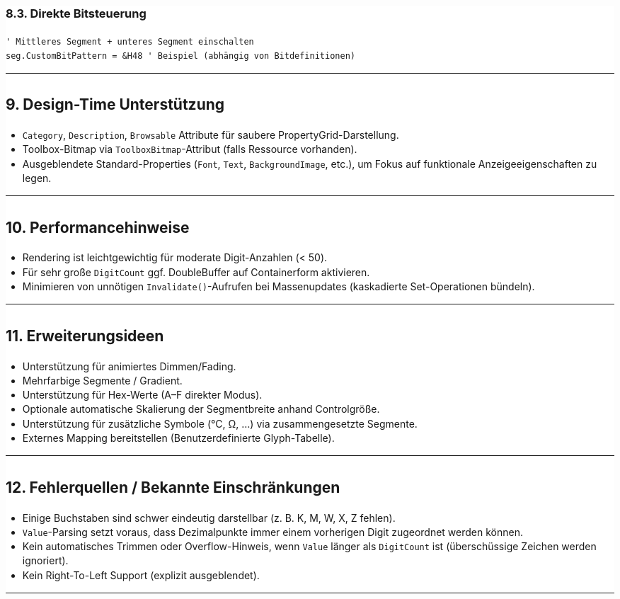 <a name="83-direkte-bitsteuerung"></a>
### 8.3. Direkte Bitsteuerung

```vbnet
' Mittleres Segment + unteres Segment einschalten
seg.CustomBitPattern = &H48 ' Beispiel (abhängig von Bitdefinitionen)
```

---

<a name="9-design-time-unterstützung"></a>
## 9. Design-Time Unterstützung

- `Category`, `Description`, `Browsable` Attribute für saubere PropertyGrid-Darstellung.
- Toolbox-Bitmap via `ToolboxBitmap`-Attribut (falls Ressource vorhanden).
- Ausgeblendete Standard-Properties (`Font`, `Text`, `BackgroundImage`, etc.), um Fokus auf funktionale Anzeigeeigenschaften zu legen.

---

<a name="10-performancehinweise"></a>
## 10. Performancehinweise

- Rendering ist leichtgewichtig für moderate Digit-Anzahlen (< 50).
- Für sehr große `DigitCount` ggf. DoubleBuffer auf Containerform aktivieren.
- Minimieren von unnötigen `Invalidate()`-Aufrufen bei Massenupdates (kaskadierte Set-Operationen bündeln).

---

<a name="11-erweiterungsideen"></a>
## 11. Erweiterungsideen

- Unterstützung für animiertes Dimmen/Fading.
- Mehrfarbige Segmente / Gradient.
- Unterstützung für Hex-Werte (A–F direkter Modus).
- Optionale automatische Skalierung der Segmentbreite anhand Controlgröße.
- Unterstützung für zusätzliche Symbole (°C, Ω, …) via zusammengesetzte Segmente.
- Externes Mapping bereitstellen (Benutzerdefinierte Glyph-Tabelle).

---

<a name="12-fehlerquellen--bekannte-einschränkungen"></a>
## 12. Fehlerquellen / Bekannte Einschränkungen

- Einige Buchstaben sind schwer eindeutig darstellbar (z. B. K, M, W, X, Z fehlen).
- `Value`-Parsing setzt voraus, dass Dezimalpunkte immer einem vorherigen Digit zugeordnet werden können.
- Kein automatisches Trimmen oder Overflow-Hinweis, wenn `Value` länger als `DigitCount` ist (überschüssige Zeichen werden ignoriert).
- Kein Right-To-Left Support (explizit ausgeblendet).

---